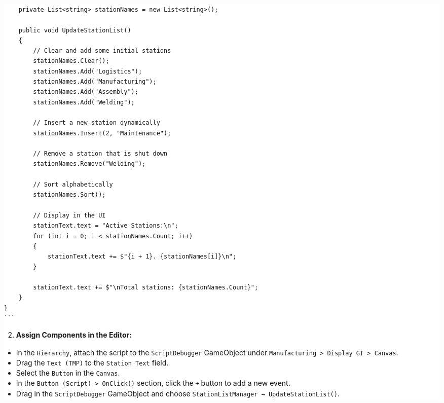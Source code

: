         private List<string> stationNames = new List<string>();

        public void UpdateStationList()
        {
            // Clear and add some initial stations
            stationNames.Clear();
            stationNames.Add("Logistics");
            stationNames.Add("Manufacturing");
            stationNames.Add("Assembly");
            stationNames.Add("Welding");

            // Insert a new station dynamically
            stationNames.Insert(2, "Maintenance");

            // Remove a station that is shut down
            stationNames.Remove("Welding");

            // Sort alphabetically
            stationNames.Sort();

            // Display in the UI
            stationText.text = "Active Stations:\n";
            for (int i = 0; i < stationNames.Count; i++)
            {
                stationText.text += $"{i + 1}. {stationNames[i]}\n";
            }

            stationText.text += $"\nTotal stations: {stationNames.Count}";
        }
    }
    ```

2. **Assign Components in the Editor:**
  - In the `Hierarchy`, attach the script to the `ScriptDebugger` GameObject under `Manufacturing > Display GT > Canvas`. 
  - Drag the `Text (TMP)` to the `Station Text` field.
  - Select the `Button` in the `Canvas`.
  - In the `Button (Script) > OnClick()` section, click the `+` button to add a new event.
  - Drag in the `ScriptDebugger` GameObject and choose `StationListManager → UpdateStationList()`.
